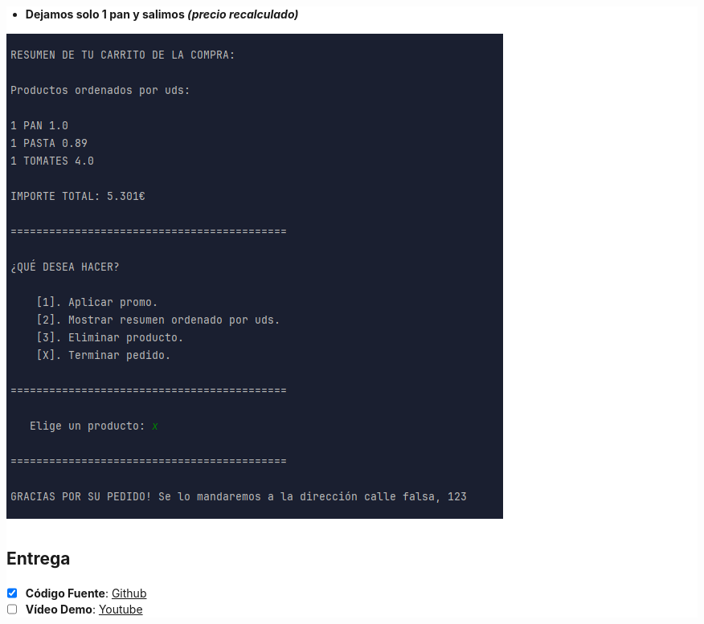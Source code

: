 - **Dejamos solo 1 pan y salimos *(precio recalculado)***

![Fin](img/Captura6.PNG)

## Entrega

- [x] **Código Fuente**: [Github](https://github.com/Csar-46/Java---DAW/tree/main/Extructuras/src/main/java/org/example/mercadaw)
- [ ] **Vídeo Demo**: [Youtube](https://youtube.com)